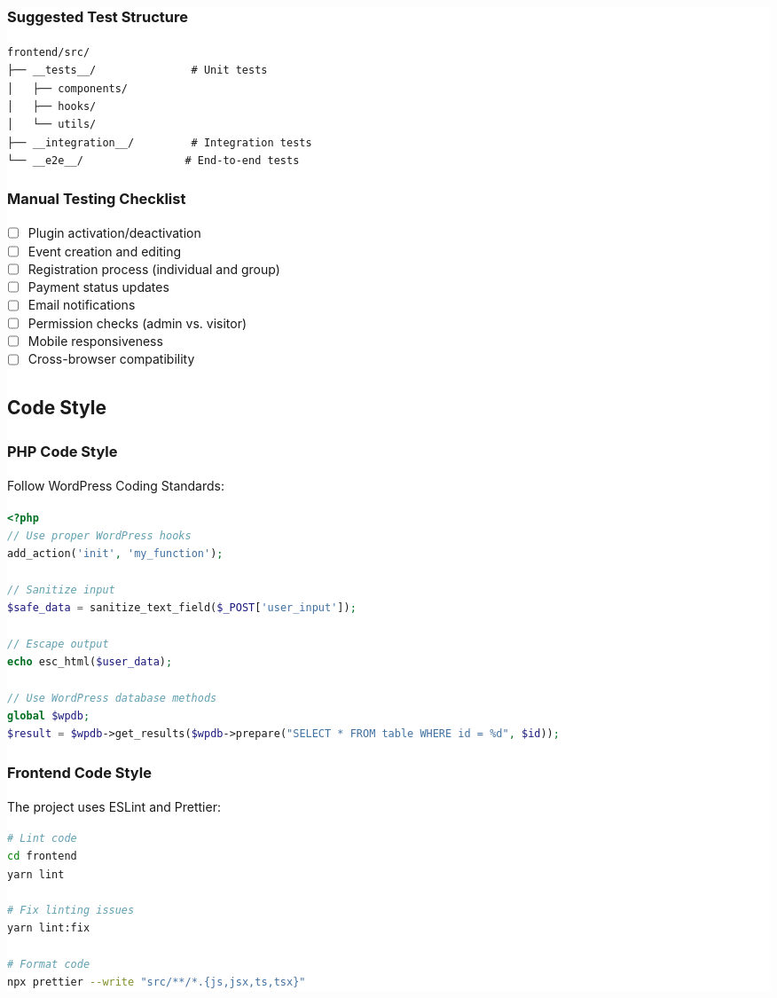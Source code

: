 ### Suggested Test Structure

```
frontend/src/
├── __tests__/               # Unit tests
│   ├── components/
│   ├── hooks/
│   └── utils/
├── __integration__/         # Integration tests
└── __e2e__/                # End-to-end tests
```

### Manual Testing Checklist

- [ ] Plugin activation/deactivation
- [ ] Event creation and editing
- [ ] Registration process (individual and group)
- [ ] Payment status updates
- [ ] Email notifications
- [ ] Permission checks (admin vs. visitor)
- [ ] Mobile responsiveness
- [ ] Cross-browser compatibility

## Code Style

### PHP Code Style

Follow WordPress Coding Standards:

```php
<?php
// Use proper WordPress hooks
add_action('init', 'my_function');

// Sanitize input
$safe_data = sanitize_text_field($_POST['user_input']);

// Escape output
echo esc_html($user_data);

// Use WordPress database methods
global $wpdb;
$result = $wpdb->get_results($wpdb->prepare("SELECT * FROM table WHERE id = %d", $id));
```

### Frontend Code Style

The project uses ESLint and Prettier:

```bash
# Lint code
cd frontend
yarn lint

# Fix linting issues
yarn lint:fix

# Format code
npx prettier --write "src/**/*.{js,jsx,ts,tsx}"
```
